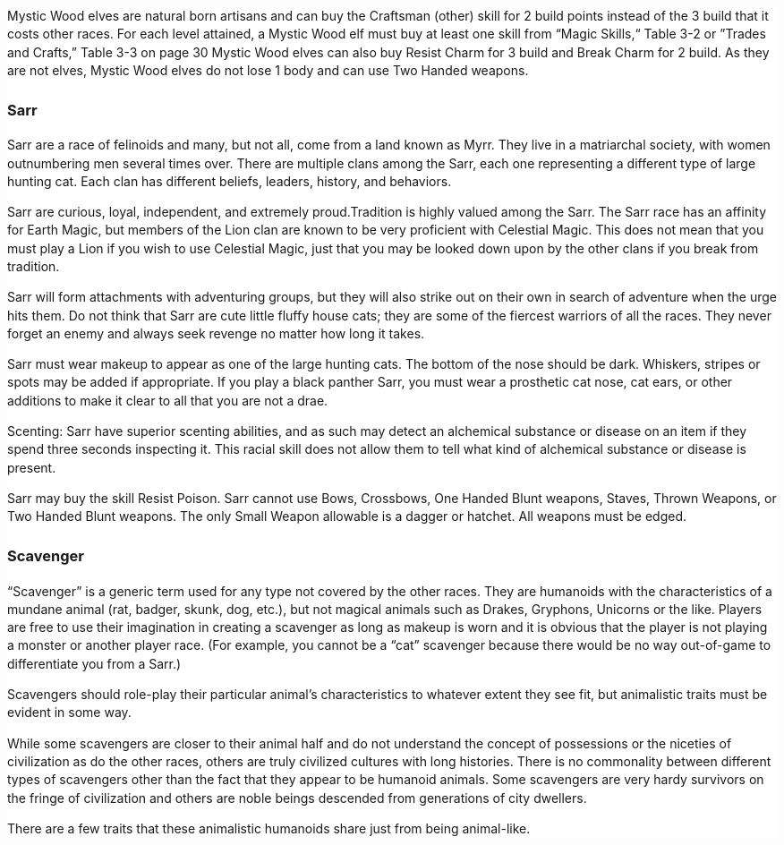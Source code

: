 Mystic Wood elves are natural born artisans and can buy the Craftsman (other) skill for 2 build points instead of the 3 build that it costs other races. For each level attained, a Mystic Wood elf must buy at least one skill from “Magic Skills,“ Table 3-2 or ”Trades and Crafts,” Table 3-3 on page 30 Mystic Wood elves can also buy Resist Charm for 3 build and Break Charm for 2 build. As they are not elves, Mystic Wood elves do not lose 1 body and can use Two Handed weapons.

### Sarr

Sarr are a race of felinoids and many, but not all, come from a land known as Myrr. They live in a matriarchal society, with women outnumbering men several times over. There are multiple clans among the Sarr, each one representing a different type of large hunting cat. Each clan has different beliefs, leaders, history, and behaviors.

Sarr are curious, loyal, independent, and extremely proud.Tradition is highly valued among the Sarr. The Sarr race has an affinity for Earth Magic, but members of the Lion clan are known to be very proficient with Celestial Magic. This does not mean that you must play a Lion if you wish to use Celestial Magic, just that you may be looked down upon by the other clans if you break from tradition.

Sarr will form attachments with adventuring groups, but they will also strike out on their own in search of adventure when the urge hits them. Do not think that Sarr are cute little fluffy house cats; they are some of the fiercest warriors of all the races. They never forget an enemy and always seek revenge no matter how long it takes.

Sarr must wear makeup to appear as one of the large hunting cats. The bottom of the nose should be dark. Whiskers, stripes or spots may be added if appropriate. If you play a black panther Sarr, you must wear a prosthetic cat nose, cat ears, or other additions to make it clear to all that you are not a drae. 

Scenting: Sarr have superior scenting abilities, and as such may detect an alchemical substance or disease on an item if they spend three seconds inspecting it. This racial skill does not allow them to tell what kind of alchemical substance or disease is present. 

Sarr may buy the skill Resist Poison. Sarr cannot use Bows, Crossbows, One Handed Blunt weapons, Staves, Thrown Weapons, or Two Handed Blunt weapons. The only Small Weapon allowable is a dagger or hatchet. All weapons must be edged.

### Scavenger

“Scavenger” is a generic term used for any type not covered by the other races. They are humanoids with the characteristics of a mundane animal (rat, badger, skunk, dog, etc.), but not magical animals such as Drakes, Gryphons, Unicorns or the like. Players are free to use their imagination in creating a scavenger as long as makeup is worn and it is obvious that the player is not playing a monster or another player race. (For example, you cannot be a “cat” scavenger because there would be no way out-of-game to differentiate you from a Sarr.)

Scavengers should role-play their particular animal’s characteristics to whatever extent they see fit, but animalistic traits must be evident in some way.

While some scavengers are closer to their animal half and do not understand the concept of possessions or the niceties of civilization as do the other races, others are truly civilized cultures with long histories. There is no commonality between different types of scavengers other than the fact that they appear to be humanoid animals. Some scavengers are very hardy survivors on the fringe of civilization and others are noble beings descended from generations of city dwellers.

There are a few traits that these animalistic humanoids share just from being animal-like.
